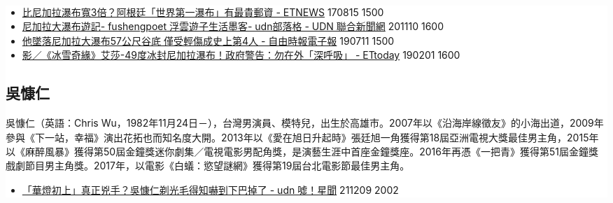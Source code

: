 - [比尼加拉瀑布寬3倍？阿根廷「世界第一瀑布」有最貴郵資 - ETNEWS](https://travel.ettoday.net/article/989703.htm "比尼加拉瀑布寬3倍？阿根廷「世界第一瀑布」有最貴郵資 - ETNEWS") 170815 1500
- [尼加拉大瀑布遊記- fushengpoet 浮雲遊子生活墨客- udn部落格 - UDN 聯合新聞網](http://blog.udn.com/fushengpoet/152604773 "尼加拉大瀑布遊記- fushengpoet 浮雲遊子生活墨客- udn部落格 - UDN 聯合新聞網") 201110 1600
- [他墜落尼加拉大瀑布57公尺谷底 僅受輕傷成史上第4人 - 自由時報電子報](https://news.ltn.com.tw/news/world/breakingnews/2849239 "他墜落尼加拉大瀑布57公尺谷底 僅受輕傷成史上第4人 - 自由時報電子報") 190711 1500
- [影／《冰雪奇緣》艾莎-49度冰封尼加拉瀑布！政府警告：勿在外「深呼吸」 - ETtoday](https://www.ettoday.net/news/20190201/1371624.htm "影／《冰雪奇緣》艾莎-49度冰封尼加拉瀑布！政府警告：勿在外「深呼吸」 - ETtoday") 190201 1600

## 吳慷仁

吳慷仁（英語：Chris Wu，1982年11月24日－），台灣男演員、模特兒，出生於高雄市。2007年以《沿海岸線徵友》的小海出道，2009年參與《下一站，幸福》演出花拓也而知名度大開。2013年以《愛在旭日升起時》張廷旭一角獲得第18屆亞洲電視大獎最佳男主角，2015年以《麻醉風暴》獲得第50屆金鐘獎迷你劇集／電視電影男配角獎，是演藝生涯中首座金鐘獎座。2016年再憑《一把青》獲得第51屆金鐘獎戲劇節目男主角獎。2017年，以電影《白蟻：慾望謎網》獲得第19屆台北電影節最佳男主角。
- [「華燈初上」真正兇手？吳慷仁剃光毛得知嚇到下巴掉了 - udn 噓！星聞](https://stars.udn.com/star/story/10090/5950451 "「華燈初上」真正兇手？吳慷仁剃光毛得知嚇到下巴掉了 - udn 噓！星聞") 211209 2002
